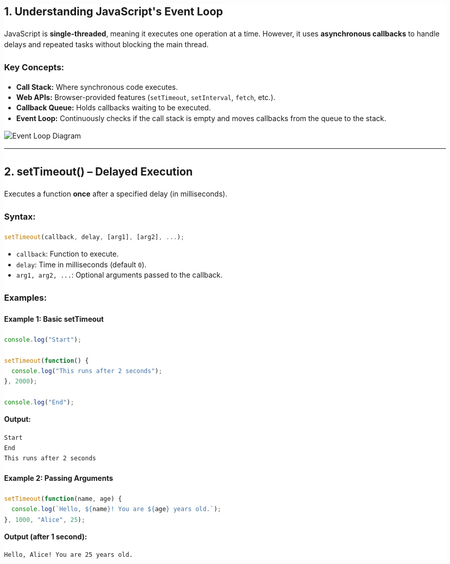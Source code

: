## **1. Understanding JavaScript's Event Loop**
JavaScript is **single-threaded**, meaning it executes one operation at a time. However, it uses **asynchronous callbacks** to handle delays and repeated tasks without blocking the main thread.

### **Key Concepts:**
- **Call Stack:** Where synchronous code executes.
- **Web APIs:** Browser-provided features (`setTimeout`, `setInterval`, `fetch`, etc.).
- **Callback Queue:** Holds callbacks waiting to be executed.
- **Event Loop:** Continuously checks if the call stack is empty and moves callbacks from the queue to the stack.

![Event Loop Diagram](https://miro.medium.com/v2/resize:fit:720/format:webp/1*FA9NGxNB6-v1oI2qGEtlRQ.png)

---

## **2. setTimeout() – Delayed Execution**
Executes a function **once** after a specified delay (in milliseconds).

### **Syntax:**
```javascript
setTimeout(callback, delay, [arg1], [arg2], ...);
```
- `callback`: Function to execute.
- `delay`: Time in milliseconds (default `0`).
- `arg1, arg2, ...`: Optional arguments passed to the callback.

### **Examples:**

#### **Example 1: Basic setTimeout**
```javascript
console.log("Start");

setTimeout(function() {
  console.log("This runs after 2 seconds");
}, 2000);

console.log("End");
```
**Output:**
```
Start
End
This runs after 2 seconds
```

#### **Example 2: Passing Arguments**
```javascript
setTimeout(function(name, age) {
  console.log(`Hello, ${name}! You are ${age} years old.`);
}, 1000, "Alice", 25);
```
**Output (after 1 second):**
```
Hello, Alice! You are 25 years old.
```
